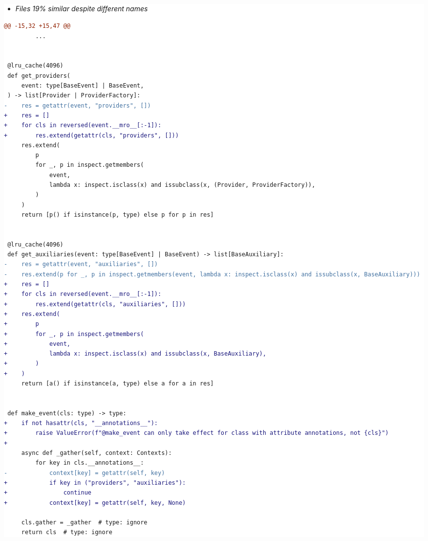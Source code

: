  * *Files 19% similar despite different names*

```diff
@@ -15,32 +15,47 @@
         ...
 
 
 @lru_cache(4096)
 def get_providers(
     event: type[BaseEvent] | BaseEvent,
 ) -> list[Provider | ProviderFactory]:
-    res = getattr(event, "providers", [])
+    res = []
+    for cls in reversed(event.__mro__[:-1]):
+        res.extend(getattr(cls, "providers", []))
     res.extend(
         p
         for _, p in inspect.getmembers(
             event,
             lambda x: inspect.isclass(x) and issubclass(x, (Provider, ProviderFactory)),
         )
     )
     return [p() if isinstance(p, type) else p for p in res]
 
 
 @lru_cache(4096)
 def get_auxiliaries(event: type[BaseEvent] | BaseEvent) -> list[BaseAuxiliary]:
-    res = getattr(event, "auxiliaries", [])
-    res.extend(p for _, p in inspect.getmembers(event, lambda x: inspect.isclass(x) and issubclass(x, BaseAuxiliary)))
+    res = []
+    for cls in reversed(event.__mro__[:-1]):
+        res.extend(getattr(cls, "auxiliaries", []))
+    res.extend(
+        p
+        for _, p in inspect.getmembers(
+            event,
+            lambda x: inspect.isclass(x) and issubclass(x, BaseAuxiliary),
+        )
+    )
     return [a() if isinstance(a, type) else a for a in res]
 
 
 def make_event(cls: type) -> type:
+    if not hasattr(cls, "__annotations__"):
+        raise ValueError(f"@make_event can only take effect for class with attribute annotations, not {cls}")
+
     async def _gather(self, context: Contexts):
         for key in cls.__annotations__:
-            context[key] = getattr(self, key)
+            if key in ("providers", "auxiliaries"):
+                continue
+            context[key] = getattr(self, key, None)
 
     cls.gather = _gather  # type: ignore
     return cls  # type: ignore
```
